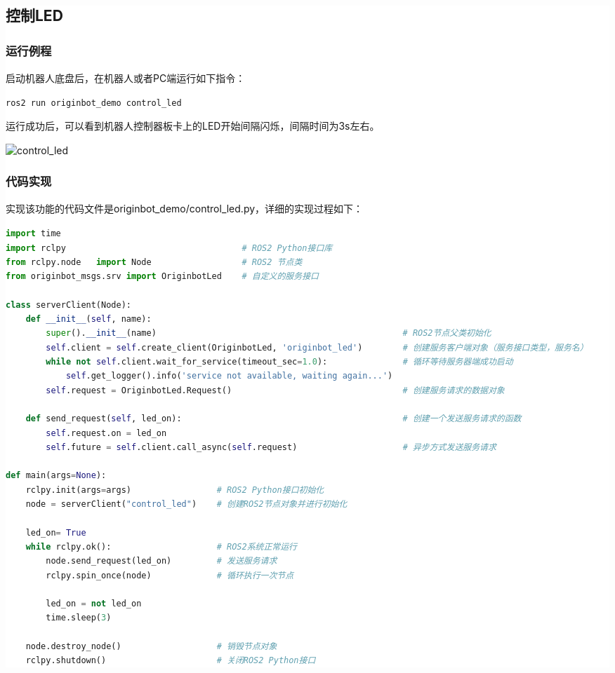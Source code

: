 

## **控制LED**

### **运行例程**

启动机器人底盘后，在机器人或者PC端运行如下指令：

```bash
ros2 run originbot_demo control_led
```



运行成功后，可以看到机器人控制器板卡上的LED开始间隔闪烁，间隔时间为3s左右。

![control_led](../../assets/img/basic_program/control_led.gif)



### **代码实现**

实现该功能的代码文件是originbot_demo/control_led.py，详细的实现过程如下：



```python
import time
import rclpy                                   # ROS2 Python接口库
from rclpy.node   import Node                  # ROS2 节点类
from originbot_msgs.srv import OriginbotLed    # 自定义的服务接口

class serverClient(Node):
    def __init__(self, name):
        super().__init__(name)                                                 # ROS2节点父类初始化
        self.client = self.create_client(OriginbotLed, 'originbot_led')        # 创建服务客户端对象（服务接口类型，服务名）
        while not self.client.wait_for_service(timeout_sec=1.0):               # 循环等待服务器端成功启动
            self.get_logger().info('service not available, waiting again...') 
        self.request = OriginbotLed.Request()                                  # 创建服务请求的数据对象
                    
    def send_request(self, led_on):                                            # 创建一个发送服务请求的函数
        self.request.on = led_on
        self.future = self.client.call_async(self.request)                     # 异步方式发送服务请求

def main(args=None):
    rclpy.init(args=args)                 # ROS2 Python接口初始化
    node = serverClient("control_led")    # 创建ROS2节点对象并进行初始化
    
    led_on= True
    while rclpy.ok():                     # ROS2系统正常运行
        node.send_request(led_on)         # 发送服务请求
        rclpy.spin_once(node)             # 循环执行一次节点
        
        led_on = not led_on
        time.sleep(3)

    node.destroy_node()                   # 销毁节点对象
    rclpy.shutdown()                      # 关闭ROS2 Python接口
```
